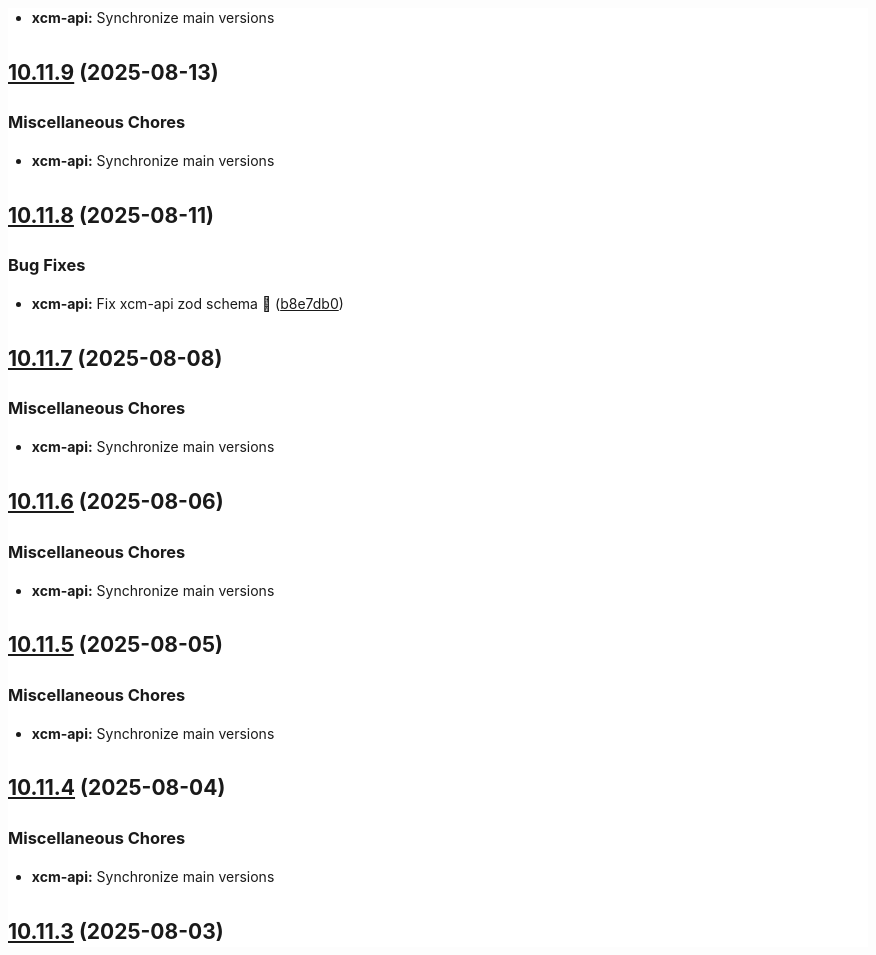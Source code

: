 * **xcm-api:** Synchronize main versions

## [10.11.9](https://github.com/paraspell/xcm-tools/compare/xcm-api-v10.11.8...xcm-api-v10.11.9) (2025-08-13)


### Miscellaneous Chores

* **xcm-api:** Synchronize main versions

## [10.11.8](https://github.com/paraspell/xcm-tools/compare/xcm-api-v10.11.7...xcm-api-v10.11.8) (2025-08-11)


### Bug Fixes

* **xcm-api:** Fix xcm-api zod schema 🔧 ([b8e7db0](https://github.com/paraspell/xcm-tools/commit/b8e7db0fb4ca8cf4b14b1b4a499a8a3d994aa526))

## [10.11.7](https://github.com/paraspell/xcm-tools/compare/xcm-api-v10.11.6...xcm-api-v10.11.7) (2025-08-08)


### Miscellaneous Chores

* **xcm-api:** Synchronize main versions

## [10.11.6](https://github.com/paraspell/xcm-tools/compare/xcm-api-v10.11.5...xcm-api-v10.11.6) (2025-08-06)


### Miscellaneous Chores

* **xcm-api:** Synchronize main versions

## [10.11.5](https://github.com/paraspell/xcm-tools/compare/xcm-api-v10.11.4...xcm-api-v10.11.5) (2025-08-05)


### Miscellaneous Chores

* **xcm-api:** Synchronize main versions

## [10.11.4](https://github.com/paraspell/xcm-tools/compare/xcm-api-v10.11.3...xcm-api-v10.11.4) (2025-08-04)


### Miscellaneous Chores

* **xcm-api:** Synchronize main versions

## [10.11.3](https://github.com/paraspell/xcm-tools/compare/xcm-api-v10.11.2...xcm-api-v10.11.3) (2025-08-03)
